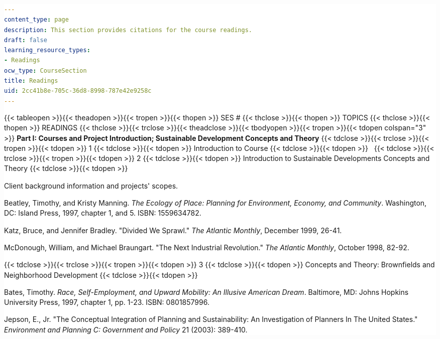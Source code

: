 ```yaml
---
content_type: page
description: This section provides citations for the course readings.
draft: false
learning_resource_types:
- Readings
ocw_type: CourseSection
title: Readings
uid: 2cc41b8e-705c-36d8-8998-787e42e9258c
---
```

{{< tableopen >}}{{< theadopen >}}{{< tropen >}}{{< thopen >}}
SES #
{{< thclose >}}{{< thopen >}}
TOPICS
{{< thclose >}}{{< thopen >}}
READINGS
{{< thclose >}}{{< trclose >}}{{< theadclose >}}{{< tbodyopen >}}{{< tropen >}}{{< tdopen colspan="3" >}}
**Part I: Courses and Project Introduction; Sustainable Development Concepts and Theory**
{{< tdclose >}}{{< trclose >}}{{< tropen >}}{{< tdopen >}}
1
{{< tdclose >}}{{< tdopen >}}
Introduction to Course
{{< tdclose >}}{{< tdopen >}}
 
{{< tdclose >}}{{< trclose >}}{{< tropen >}}{{< tdopen >}}
2
{{< tdclose >}}{{< tdopen >}}
Introduction to Sustainable Developments Concepts and Theory
{{< tdclose >}}{{< tdopen >}}

Client background information and projects' scopes.

Beatley, Timothy, and Kristy Manning. *The Ecology of Place: Planning for Environment, Economy, and Community*. Washington, DC: Island Press, 1997, chapter 1, and 5. ISBN: 1559634782.

Katz, Bruce, and Jennifer Bradley. "Divided We Sprawl." *The Atlantic Monthly*, December 1999, 26-41.

McDonough, William, and Michael Braungart. "The Next Industrial Revolution." *The Atlantic Monthly*, October 1998, 82-92.

{{< tdclose >}}{{< trclose >}}{{< tropen >}}{{< tdopen >}}
3
{{< tdclose >}}{{< tdopen >}}
Concepts and Theory: Brownfields and Neighborhood Development
{{< tdclose >}}{{< tdopen >}}

Bates, Timothy. *Race, Self-Employment, and Upward Mobility: An Illusive American Dream*. Baltimore, MD: Johns Hopkins University Press, 1997, chapter 1, pp. 1-23. ISBN: 0801857996.

Jepson, E., Jr. "The Conceptual Integration of Planning and Sustainability: An Investigation of Planners In The United States." *Environment and Planning C: Government and Policy* 21 (2003): 389-410.
